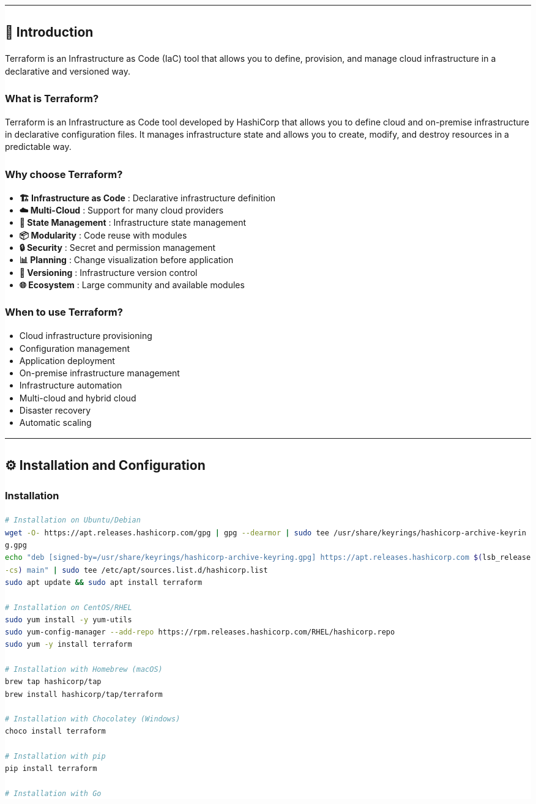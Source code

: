 
---

## 🚀 Introduction

Terraform is an Infrastructure as Code (IaC) tool that allows you to define, provision, and manage cloud infrastructure in a declarative and versioned way.

### What is Terraform?
Terraform is an Infrastructure as Code tool developed by HashiCorp that allows you to define cloud and on-premise infrastructure in declarative configuration files. It manages infrastructure state and allows you to create, modify, and destroy resources in a predictable way.

### Why choose Terraform?
- **🏗️ Infrastructure as Code** : Declarative infrastructure definition
- **☁️ Multi-Cloud** : Support for many cloud providers
- **🔄 State Management** : Infrastructure state management
- **📦 Modularity** : Code reuse with modules
- **🔒 Security** : Secret and permission management
- **📊 Planning** : Change visualization before application
- **🔄 Versioning** : Infrastructure version control
- **🌐 Ecosystem** : Large community and available modules

### When to use Terraform?
- Cloud infrastructure provisioning
- Configuration management
- Application deployment
- On-premise infrastructure management
- Infrastructure automation
- Multi-cloud and hybrid cloud
- Disaster recovery
- Automatic scaling

---

## ⚙️ Installation and Configuration

### Installation

```bash
# Installation on Ubuntu/Debian
wget -O- https://apt.releases.hashicorp.com/gpg | gpg --dearmor | sudo tee /usr/share/keyrings/hashicorp-archive-keyring.gpg
echo "deb [signed-by=/usr/share/keyrings/hashicorp-archive-keyring.gpg] https://apt.releases.hashicorp.com $(lsb_release -cs) main" | sudo tee /etc/apt/sources.list.d/hashicorp.list
sudo apt update && sudo apt install terraform

# Installation on CentOS/RHEL
sudo yum install -y yum-utils
sudo yum-config-manager --add-repo https://rpm.releases.hashicorp.com/RHEL/hashicorp.repo
sudo yum -y install terraform

# Installation with Homebrew (macOS)
brew tap hashicorp/tap
brew install hashicorp/tap/terraform

# Installation with Chocolatey (Windows)
choco install terraform

# Installation with pip
pip install terraform

# Installation with Go
```